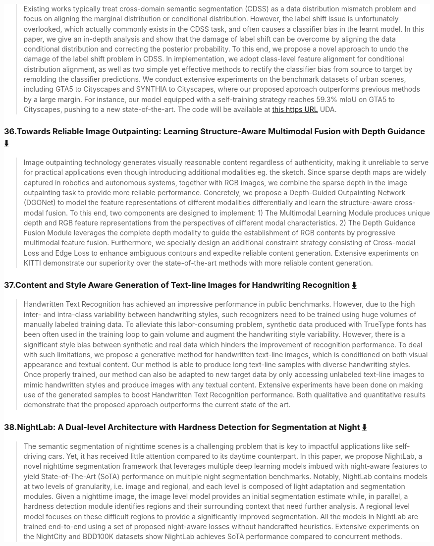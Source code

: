 >  Existing works typically treat cross-domain semantic segmentation (CDSS) as a data distribution mismatch problem and focus on aligning the marginal distribution or conditional distribution. However, the label shift issue is unfortunately overlooked, which actually commonly exists in the CDSS task, and often causes a classifier bias in the learnt model. In this paper, we give an in-depth analysis and show that the damage of label shift can be overcome by aligning the data conditional distribution and correcting the posterior probability. To this end, we propose a novel approach to undo the damage of the label shift problem in CDSS. In implementation, we adopt class-level feature alignment for conditional distribution alignment, as well as two simple yet effective methods to rectify the classifier bias from source to target by remolding the classifier predictions. We conduct extensive experiments on the benchmark datasets of urban scenes, including GTA5 to Cityscapes and SYNTHIA to Cityscapes, where our proposed approach outperforms previous methods by a large margin. For instance, our model equipped with a self-training strategy reaches 59.3% mIoU on GTA5 to Cityscapes, pushing to a new state-of-the-art. The code will be available at <a class="link-external link-https" href="https://github.com/manmanjun/Undoing" rel="external noopener nofollow">this https URL</a> UDA.      
### 36.Towards Reliable Image Outpainting: Learning Structure-Aware Multimodal Fusion with Depth Guidance  [ :arrow_down: ](https://arxiv.org/pdf/2204.05543.pdf)
>  Image outpainting technology generates visually reasonable content regardless of authenticity, making it unreliable to serve for practical applications even though introducing additional modalities eg. the sketch. Since sparse depth maps are widely captured in robotics and autonomous systems, together with RGB images, we combine the sparse depth in the image outpainting task to provide more reliable performance. Concretely, we propose a Depth-Guided Outpainting Network (DGONet) to model the feature representations of different modalities differentially and learn the structure-aware cross-modal fusion. To this end, two components are designed to implement: 1) The Multimodal Learning Module produces unique depth and RGB feature representations from the perspectives of different modal characteristics. 2) The Depth Guidance Fusion Module leverages the complete depth modality to guide the establishment of RGB contents by progressive multimodal feature fusion. Furthermore, we specially design an additional constraint strategy consisting of Cross-modal Loss and Edge Loss to enhance ambiguous contours and expedite reliable content generation. Extensive experiments on KITTI demonstrate our superiority over the state-of-the-art methods with more reliable content generation.      
### 37.Content and Style Aware Generation of Text-line Images for Handwriting Recognition  [ :arrow_down: ](https://arxiv.org/pdf/2204.05539.pdf)
>  Handwritten Text Recognition has achieved an impressive performance in public benchmarks. However, due to the high inter- and intra-class variability between handwriting styles, such recognizers need to be trained using huge volumes of manually labeled training data. To alleviate this labor-consuming problem, synthetic data produced with TrueType fonts has been often used in the training loop to gain volume and augment the handwriting style variability. However, there is a significant style bias between synthetic and real data which hinders the improvement of recognition performance. To deal with such limitations, we propose a generative method for handwritten text-line images, which is conditioned on both visual appearance and textual content. Our method is able to produce long text-line samples with diverse handwriting styles. Once properly trained, our method can also be adapted to new target data by only accessing unlabeled text-line images to mimic handwritten styles and produce images with any textual content. Extensive experiments have been done on making use of the generated samples to boost Handwritten Text Recognition performance. Both qualitative and quantitative results demonstrate that the proposed approach outperforms the current state of the art.      
### 38.NightLab: A Dual-level Architecture with Hardness Detection for Segmentation at Night  [ :arrow_down: ](https://arxiv.org/pdf/2204.05538.pdf)
>  The semantic segmentation of nighttime scenes is a challenging problem that is key to impactful applications like self-driving cars. Yet, it has received little attention compared to its daytime counterpart. In this paper, we propose NightLab, a novel nighttime segmentation framework that leverages multiple deep learning models imbued with night-aware features to yield State-of-The-Art (SoTA) performance on multiple night segmentation benchmarks. Notably, NightLab contains models at two levels of granularity, i.e. image and regional, and each level is composed of light adaptation and segmentation modules. Given a nighttime image, the image level model provides an initial segmentation estimate while, in parallel, a hardness detection module identifies regions and their surrounding context that need further analysis. A regional level model focuses on these difficult regions to provide a significantly improved segmentation. All the models in NightLab are trained end-to-end using a set of proposed night-aware losses without handcrafted heuristics. Extensive experiments on the NightCity and BDD100K datasets show NightLab achieves SoTA performance compared to concurrent methods.      
